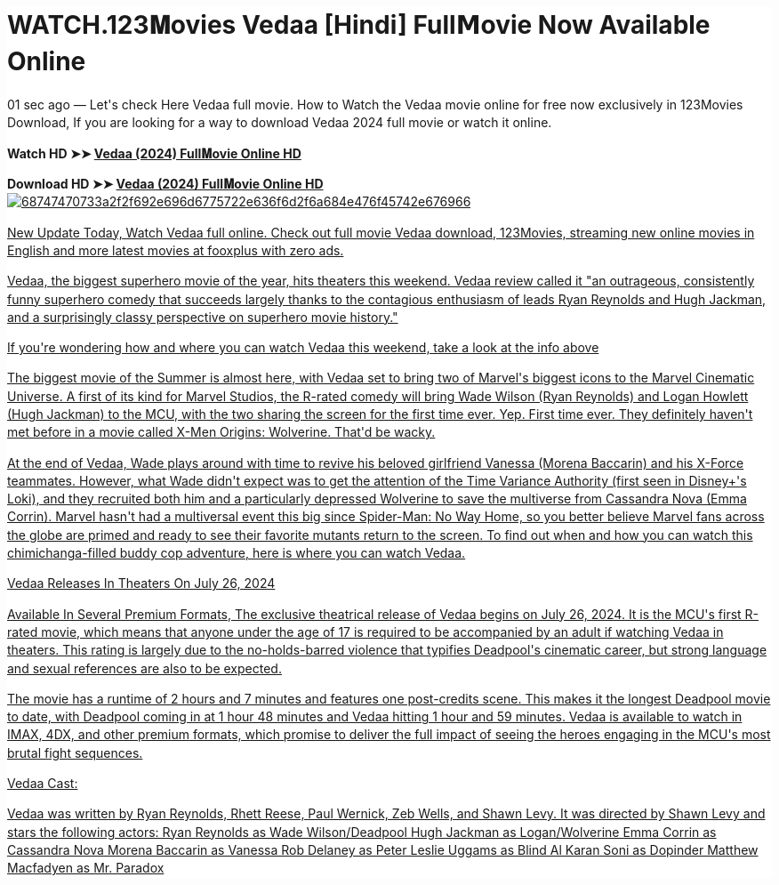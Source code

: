 # WATCH.123𝐌ovies Vedaa [Hindi] Full𝗠ovie Now Available Online
01 sec ago — Let's check Here Vedaa full movie. How to Watch the Vedaa movie online for free now exclusively in 123Movies Download, If you are looking for a way to download Vedaa 2024 full movie or watch it online.

**Watch HD ➤➤ [Vedaa (2024) Full𝐌ovie Online HD](https://cutt.ly/AeQSiYeS)**

**Download HD ➤➤ [Vedaa (2024) Full𝐌ovie Online HD](https://cutt.ly/AeQSiYeS)**
<a href="https://cutt.ly/AeQSiYeS">![68747470733a2f2f692e696d6775722e636f6d2f6a684e476f45742e676966](https://github.com/user-attachments/assets/26846d1d-9879-4497-aa71-8c1b20347012)

New Update Today, Watch Vedaa full online. Check out full movie Vedaa download, 123Movies, streaming new online movies in English and more latest movies at fooxplus with zero ads.

Vedaa, the biggest superhero movie of the year, hits theaters this weekend. Vedaa review called it "an outrageous, consistently funny superhero comedy that succeeds largely thanks to the contagious enthusiasm of leads Ryan Reynolds and Hugh Jackman, and a surprisingly classy perspective on superhero movie history."

If you're wondering how and where you can watch Vedaa this weekend, take a look at the info above

The biggest movie of the Summer is almost here, with Vedaa set to bring two of Marvel's biggest icons to the Marvel Cinematic Universe. A first of its kind for Marvel Studios, the R-rated comedy will bring Wade Wilson (Ryan Reynolds) and Logan Howlett (Hugh Jackman) to the MCU, with the two sharing the screen for the first time ever. Yep. First time ever. They definitely haven't met before in a movie called X-Men Origins: Wolverine. That'd be wacky.

At the end of Vedaa, Wade plays around with time to revive his beloved girlfriend Vanessa (Morena Baccarin) and his X-Force teammates. However, what Wade didn't expect was to get the attention of the Time Variance Authority (first seen in Disney+'s Loki), and they recruited both him and a particularly depressed Wolverine to save the multiverse from Cassandra Nova (Emma Corrin). Marvel hasn't had a multiversal event this big since Spider-Man: No Way Home, so you better believe Marvel fans across the globe are primed and ready to see their favorite mutants return to the screen. To find out when and how you can watch this chimichanga-filled buddy cop adventure, here is where you can watch Vedaa.

Vedaa Releases In Theaters On July 26, 2024

Available In Several Premium Formats, The exclusive theatrical release of Vedaa begins on July 26, 2024. It is the MCU's first R-rated movie, which means that anyone under the age of 17 is required to be accompanied by an adult if watching Vedaa in theaters. This rating is largely due to the no-holds-barred violence that typifies Deadpool's cinematic career, but strong language and sexual references are also to be expected.

The movie has a runtime of 2 hours and 7 minutes and features one post-credits scene. This makes it the longest Deadpool movie to date, with Deadpool coming in at 1 hour 48 minutes and Vedaa hitting 1 hour and 59 minutes. Vedaa is available to watch in IMAX, 4DX, and other premium formats, which promise to deliver the full impact of seeing the heroes engaging in the MCU's most brutal fight sequences.

Vedaa Cast:

Vedaa was written by Ryan Reynolds, Rhett Reese, Paul Wernick, Zeb Wells, and Shawn Levy. It was directed by Shawn Levy and stars the following actors: Ryan Reynolds as Wade Wilson/Deadpool Hugh Jackman as Logan/Wolverine Emma Corrin as Cassandra Nova Morena Baccarin as Vanessa Rob Delaney as Peter Leslie Uggams as Blind Al Karan Soni as Dopinder Matthew Macfadyen as Mr. Paradox
